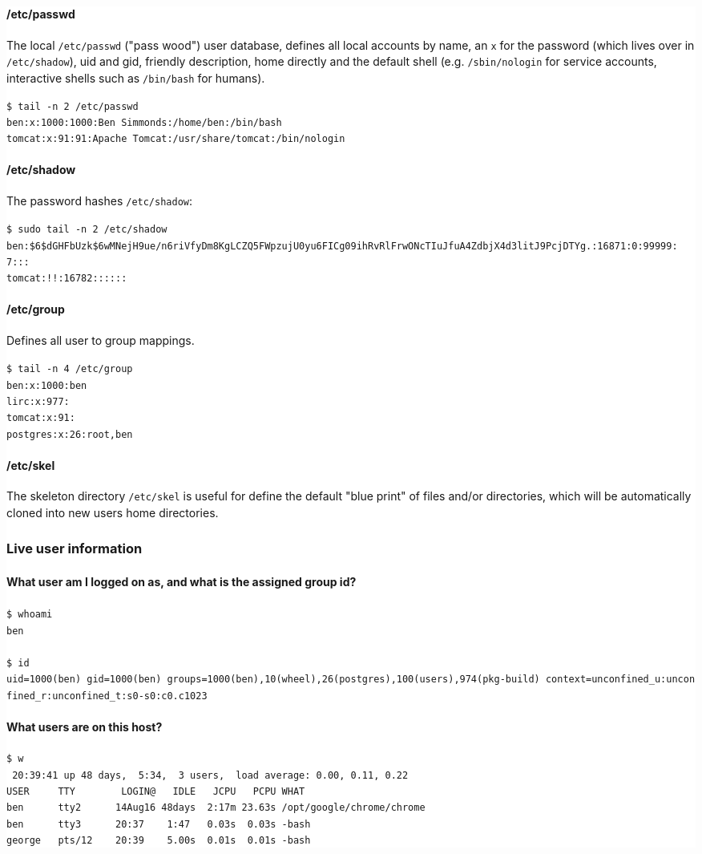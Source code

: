 #### /etc/passwd

The local `/etc/passwd` ("pass wood") user database, defines all local accounts by name, an `x` for the password (which lives over in `/etc/shadow`), uid and gid, friendly description, home directly and the default shell (e.g. `/sbin/nologin` for service accounts, interactive shells such as `/bin/bash` for humans).

    $ tail -n 2 /etc/passwd
    ben:x:1000:1000:Ben Simmonds:/home/ben:/bin/bash
    tomcat:x:91:91:Apache Tomcat:/usr/share/tomcat:/bin/nologin

#### /etc/shadow

The password hashes `/etc/shadow`:

    $ sudo tail -n 2 /etc/shadow
    ben:$6$dGHFbUzk$6wMNejH9ue/n6riVfyDm8KgLCZQ5FWpzujU0yu6FICg09ihRvRlFrwONcTIuJfuA4ZdbjX4d3litJ9PcjDTYg.:16871:0:99999:7:::
    tomcat:!!:16782::::::

#### /etc/group

Defines all user to group mappings.

    $ tail -n 4 /etc/group
    ben:x:1000:ben
    lirc:x:977:
    tomcat:x:91:
    postgres:x:26:root,ben

#### /etc/skel

The skeleton directory `/etc/skel` is useful for define the default "blue print" of files and/or directories, which will be automatically cloned into new users home directories.

### Live user information

#### What user am I logged on as, and what is the assigned group id?

    $ whoami
    ben

    $ id
    uid=1000(ben) gid=1000(ben) groups=1000(ben),10(wheel),26(postgres),100(users),974(pkg-build) context=unconfined_u:unconfined_r:unconfined_t:s0-s0:c0.c1023

#### What users are on this host?

    $ w
     20:39:41 up 48 days,  5:34,  3 users,  load average: 0.00, 0.11, 0.22
    USER     TTY        LOGIN@   IDLE   JCPU   PCPU WHAT
    ben      tty2      14Aug16 48days  2:17m 23.63s /opt/google/chrome/chrome
    ben      tty3      20:37    1:47   0.03s  0.03s -bash
    george   pts/12    20:39    5.00s  0.01s  0.01s -bash
